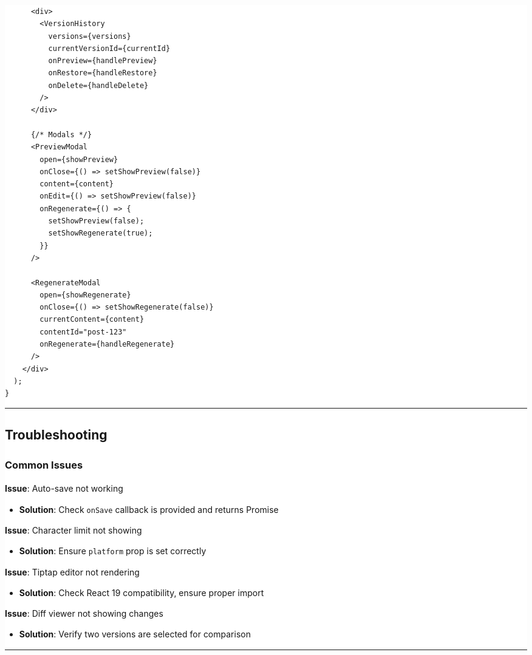 ```tsx
      <div>
        <VersionHistory
          versions={versions}
          currentVersionId={currentId}
          onPreview={handlePreview}
          onRestore={handleRestore}
          onDelete={handleDelete}
        />
      </div>

      {/* Modals */}
      <PreviewModal
        open={showPreview}
        onClose={() => setShowPreview(false)}
        content={content}
        onEdit={() => setShowPreview(false)}
        onRegenerate={() => {
          setShowPreview(false);
          setShowRegenerate(true);
        }}
      />

      <RegenerateModal
        open={showRegenerate}
        onClose={() => setShowRegenerate(false)}
        currentContent={content}
        contentId="post-123"
        onRegenerate={handleRegenerate}
      />
    </div>
  );
}
```

---

## Troubleshooting

### Common Issues

**Issue**: Auto-save not working
- **Solution**: Check `onSave` callback is provided and returns Promise

**Issue**: Character limit not showing
- **Solution**: Ensure `platform` prop is set correctly

**Issue**: Tiptap editor not rendering
- **Solution**: Check React 19 compatibility, ensure proper import

**Issue**: Diff viewer not showing changes
- **Solution**: Verify two versions are selected for comparison

---